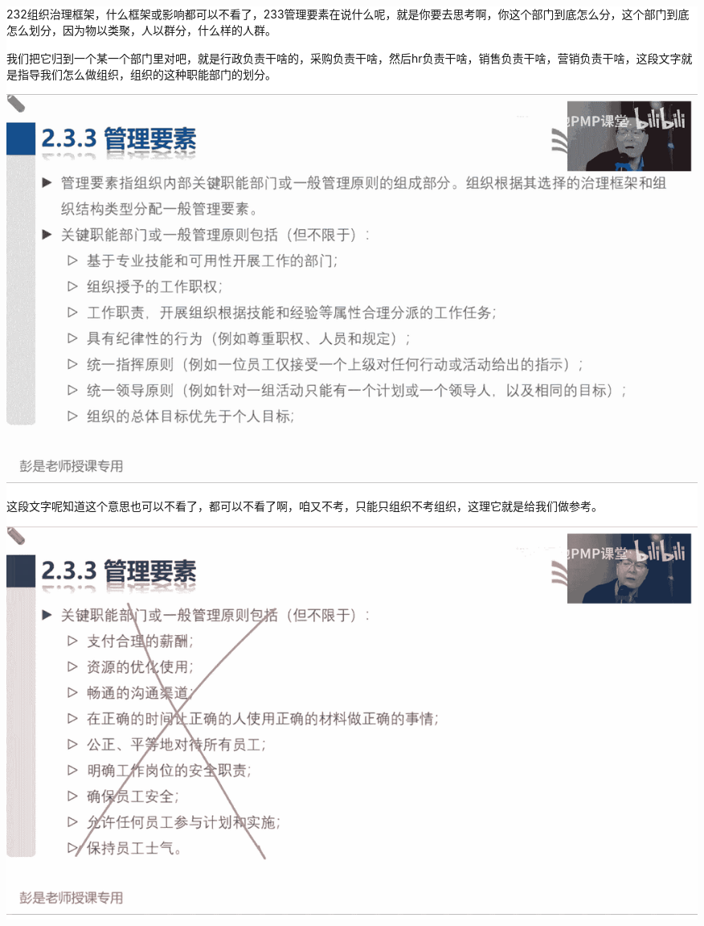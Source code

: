 232组织治理框架，什么框架或影响都可以不看了，233管理要素在说什么呢，就是你要去思考啊，你这个部门到底怎么分，这个部门到底怎么划分，因为物以类聚，人以群分，什么样的人群。

我们把它归到一个某一个部门里对吧，就是行政负责干啥的，采购负责干啥，然后hr负责干啥，销售负责干啥，营销负责干啥，这段文字就是指导我们怎么做组织，组织的这种职能部门的划分。



![](img/c4e754d3ee66e0a889699c1a5156e617_102.png)

这段文字呢知道这个意思也可以不看了，都可以不看了啊，咱又不考，只能只组织不考组织，这理它就是给我们做参考。



![](img/c4e754d3ee66e0a889699c1a5156e617_104.png)
